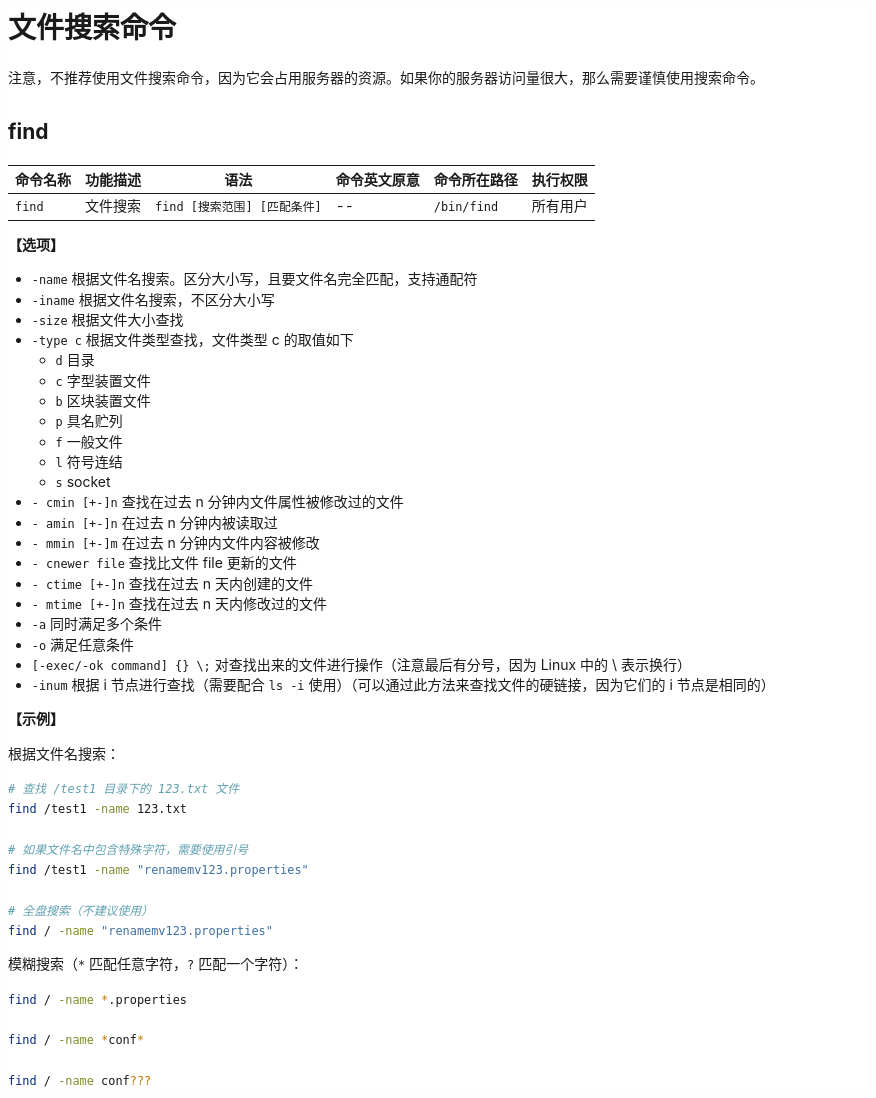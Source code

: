 # 文件搜索命令

注意，不推荐使用文件搜索命令，因为它会占用服务器的资源。如果你的服务器访问量很大，那么需要谨慎使用搜索命令。

## find

|命令名称|功能描述|语法|命令英文原意|命令所在路径|执行权限|
|---|---|---|---|---|---|
|`find`|文件搜索|`find [搜索范围] [匹配条件]`|--|`/bin/find`|所有用户|

**【选项】**

- `-name` 根据文件名搜索。区分大小写，且要文件名完全匹配，支持通配符
- `-iname` 根据文件名搜索，不区分大小写
- `-size` 根据文件大小查找
- `-type c` 根据文件类型查找，文件类型 c 的取值如下
    - `d` 目录
    - `c` 字型装置文件
    - `b` 区块装置文件
    - `p` 具名贮列
    - `f` 一般文件
    - `l` 符号连结
    - `s` socket
- `- cmin [+-]n` 查找在过去 n 分钟内文件属性被修改过的文件
- `- amin [+-]n` 在过去 n 分钟内被读取过
- `- mmin [+-]m` 在过去 n 分钟内文件内容被修改
- `- cnewer file` 查找比文件 file 更新的文件
- `- ctime [+-]n` 查找在过去 n 天内创建的文件
- `- mtime [+-]n` 查找在过去 n 天内修改过的文件
- `-a` 同时满足多个条件
- `-o` 满足任意条件
- `[-exec/-ok command] {} \;` 对查找出来的文件进行操作（注意最后有分号，因为 Linux 中的 \ 表示换行）
- `-inum` 根据 i 节点进行查找（需要配合 `ls -i` 使用）（可以通过此方法来查找文件的硬链接，因为它们的 i 节点是相同的）


**【示例】**

根据文件名搜索：

```bash
# 查找 /test1 目录下的 123.txt 文件
find /test1 -name 123.txt

# 如果文件名中包含特殊字符，需要使用引号
find /test1 -name "renamemv123.properties"

# 全盘搜索（不建议使用）
find / -name "renamemv123.properties"
```

模糊搜索（`*` 匹配任意字符，`?` 匹配一个字符）：

```bash
find / -name *.properties

find / -name *conf*

find / -name conf???
```
